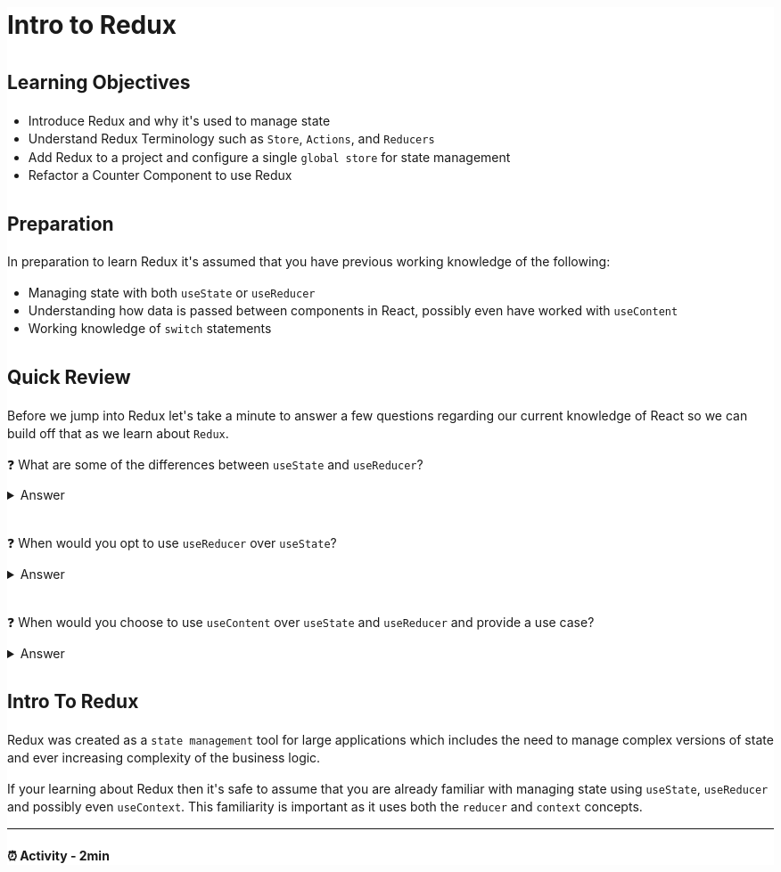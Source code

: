 # Intro to Redux



## Learning Objectives

- Introduce Redux and why it's used to manage state
- Understand Redux Terminology such as `Store`, `Actions`, and `Reducers`
- Add Redux to a project and configure a single `global store` for state management
- Refactor a Counter Component to use Redux

## Preparation

In preparation to learn Redux it's assumed that you have previous working knowledge of the following: 
- Managing state with both `useState` or `useReducer` 
- Understanding how data is passed between components in React, possibly even have worked with `useContent`
- Working knowledge of `switch` statements 

## Quick Review 

Before we jump into Redux let's take a minute to answer a few questions regarding our current knowledge of React so we can build off that as we learn about `Redux`.

:question: What are some of the differences between `useState` and `useReducer`? 

<details><summary>Answer</summary></details>
<br>

:question: When would you opt to use `useReducer` over `useState`? 

<details><summary>Answer</summary></details>
<br>

:question: When would you choose to use `useContent` over `useState` and `useReducer` and provide a use case? 

<details><summary>Answer</summary></details>


## Intro To Redux

Redux was created as a `state management` tool for large applications which includes the need to manage complex versions of state and ever increasing complexity of the business logic. 

If your learning about Redux then it's safe to assume that you are already familiar with managing state using `useState`, `useReducer` and possibly even `useContext`.  This familiarity is important as it uses both the `reducer` and `context` concepts. 

<hr>

#### <g-emoji class="g-emoji" alias="alarm_clock" fallback-src="https://github.githubassets.com/images/icons/emoji/unicode/23f0.png">⏰</g-emoji> Activity - 2min
